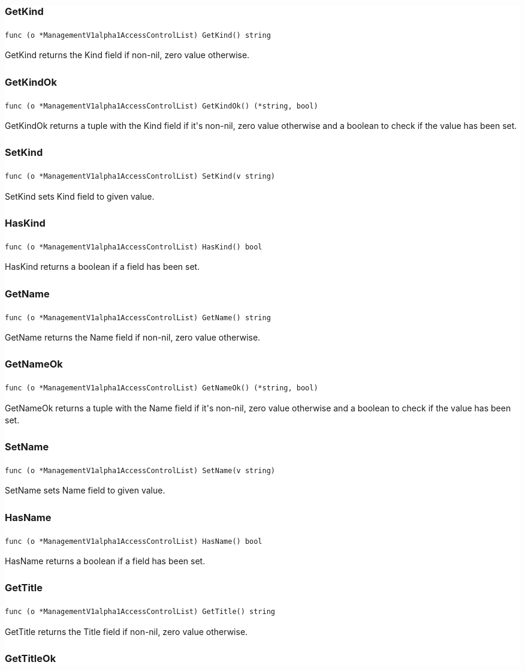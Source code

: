 ### GetKind

`func (o *ManagementV1alpha1AccessControlList) GetKind() string`

GetKind returns the Kind field if non-nil, zero value otherwise.

### GetKindOk

`func (o *ManagementV1alpha1AccessControlList) GetKindOk() (*string, bool)`

GetKindOk returns a tuple with the Kind field if it's non-nil, zero value otherwise
and a boolean to check if the value has been set.

### SetKind

`func (o *ManagementV1alpha1AccessControlList) SetKind(v string)`

SetKind sets Kind field to given value.

### HasKind

`func (o *ManagementV1alpha1AccessControlList) HasKind() bool`

HasKind returns a boolean if a field has been set.

### GetName

`func (o *ManagementV1alpha1AccessControlList) GetName() string`

GetName returns the Name field if non-nil, zero value otherwise.

### GetNameOk

`func (o *ManagementV1alpha1AccessControlList) GetNameOk() (*string, bool)`

GetNameOk returns a tuple with the Name field if it's non-nil, zero value otherwise
and a boolean to check if the value has been set.

### SetName

`func (o *ManagementV1alpha1AccessControlList) SetName(v string)`

SetName sets Name field to given value.

### HasName

`func (o *ManagementV1alpha1AccessControlList) HasName() bool`

HasName returns a boolean if a field has been set.

### GetTitle

`func (o *ManagementV1alpha1AccessControlList) GetTitle() string`

GetTitle returns the Title field if non-nil, zero value otherwise.

### GetTitleOk
